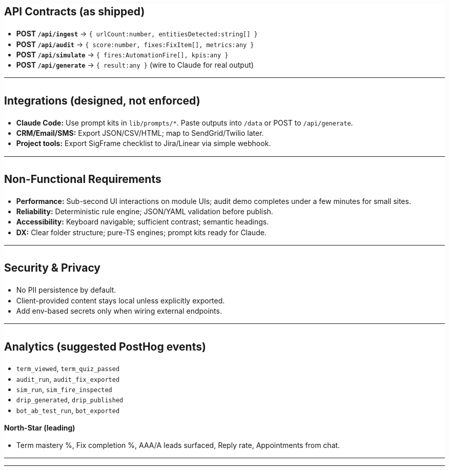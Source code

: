 ## **API Contracts (as shipped)**

- **POST `/api/ingest`** → `{ urlCount:number, entitiesDetected:string[] }`
- **POST `/api/audit`** → `{ score:number, fixes:FixItem[], metrics:any }`
- **POST `/api/simulate`** → `{ fires:AutomationFire[], kpis:any }`
- **POST `/api/generate`** → `{ result:any }` (wire to Claude for real output)

------

## **Integrations (designed, not enforced)**

- **Claude Code:** Use prompt kits in `lib/prompts/*`. Paste outputs into `/data` or POST to `/api/generate`.
- **CRM/Email/SMS:** Export JSON/CSV/HTML; map to SendGrid/Twilio later.
- **Project tools:** Export SigFrame checklist to Jira/Linear via simple webhook.

------

## **Non-Functional Requirements**

- **Performance:** Sub-second UI interactions on module UIs; audit demo completes under a few minutes for small sites.
- **Reliability:** Deterministic rule engine; JSON/YAML validation before publish.
- **Accessibility:** Keyboard navigable; sufficient contrast; semantic headings.
- **DX:** Clear folder structure; pure-TS engines; prompt kits ready for Claude.

------

## **Security & Privacy**

- No PII persistence by default.
- Client-provided content stays local unless explicitly exported.
- Add env-based secrets only when wiring external endpoints.

------

## **Analytics (suggested PostHog events)**

- `term_viewed`, `term_quiz_passed`
- `audit_run`, `audit_fix_exported`
- `sim_run`, `sim_fire_inspected`
- `drip_generated`, `drip_published`
- `bot_ab_test_run`, `bot_exported`

**North-Star (leading)**

- Term mastery %, Fix completion %, AAA/A leads surfaced, Reply rate, Appointments from chat.

------



------
